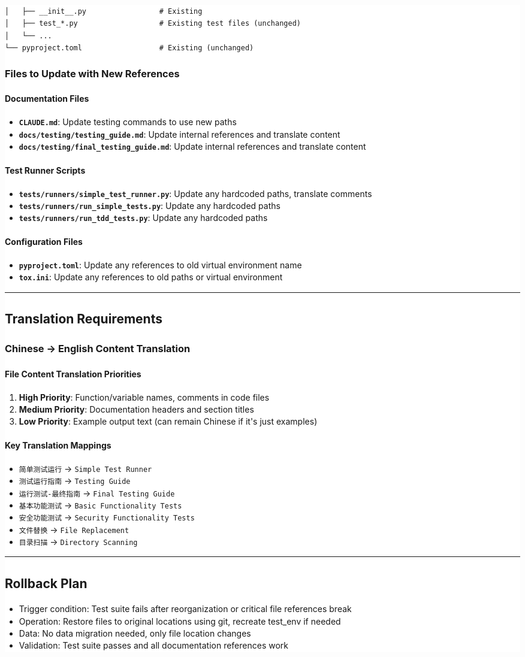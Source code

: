 ```
│   ├── __init__.py                 # Existing
│   ├── test_*.py                   # Existing test files (unchanged)
│   └── ...
└── pyproject.toml                  # Existing (unchanged)
```

### Files to Update with New References

#### Documentation Files
- **`CLAUDE.md`**: Update testing commands to use new paths
- **`docs/testing/testing_guide.md`**: Update internal references and translate content
- **`docs/testing/final_testing_guide.md`**: Update internal references and translate content

#### Test Runner Scripts
- **`tests/runners/simple_test_runner.py`**: Update any hardcoded paths, translate comments
- **`tests/runners/run_simple_tests.py`**: Update any hardcoded paths
- **`tests/runners/run_tdd_tests.py`**: Update any hardcoded paths

#### Configuration Files
- **`pyproject.toml`**: Update any references to old virtual environment name
- **`tox.ini`**: Update any references to old paths or virtual environment

---

## Translation Requirements

### Chinese → English Content Translation

#### File Content Translation Priorities
1. **High Priority**: Function/variable names, comments in code files
2. **Medium Priority**: Documentation headers and section titles
3. **Low Priority**: Example output text (can remain Chinese if it's just examples)

#### Key Translation Mappings
- `简单测试运行` → `Simple Test Runner`
- `测试运行指南` → `Testing Guide`
- `运行测试-最终指南` → `Final Testing Guide`
- `基本功能测试` → `Basic Functionality Tests`
- `安全功能测试` → `Security Functionality Tests`
- `文件替换` → `File Replacement`
- `目录扫描` → `Directory Scanning`

---

## Rollback Plan
- Trigger condition: Test suite fails after reorganization or critical file references break
- Operation: Restore files to original locations using git, recreate test_env if needed
- Data: No data migration needed, only file location changes
- Validation: Test suite passes and all documentation references work
